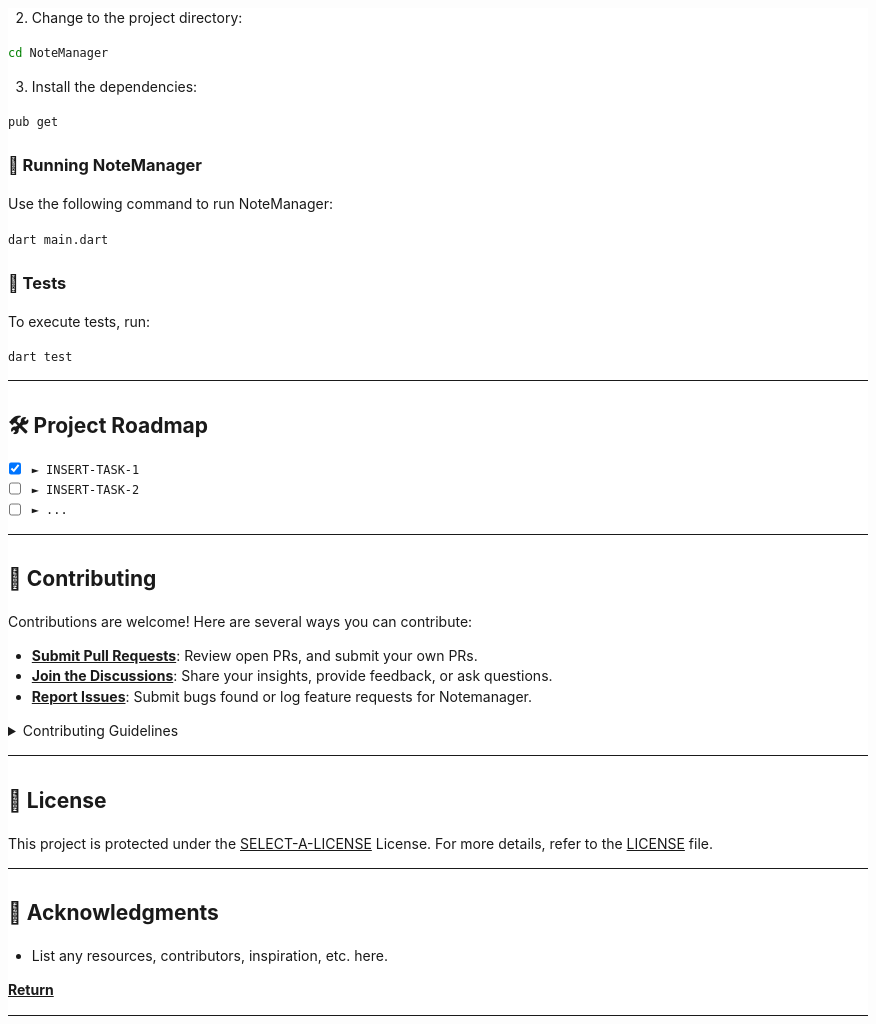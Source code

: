 2. Change to the project directory:

```sh
cd NoteManager
```

3. Install the dependencies:

```sh
pub get
```

### 🤖 Running NoteManager

Use the following command to run NoteManager:

```sh
dart main.dart
```

### 🧪 Tests

To execute tests, run:

```sh
dart test
```

---

## 🛠 Project Roadmap

- [X] `► INSERT-TASK-1`
- [ ] `► INSERT-TASK-2`
- [ ] `► ...`

---

## 🤝 Contributing

Contributions are welcome! Here are several ways you can contribute:

- **[Submit Pull Requests](https://github.com/Orisiss/NoteManager/blob/main/CONTRIBUTING.md)**: Review open PRs, and submit your own PRs.
- **[Join the Discussions](https://github.com/Orisiss/NoteManager/discussions)**: Share your insights, provide feedback, or ask questions.
- **[Report Issues](https://github.com/Orisiss/NoteManager/issues)**: Submit bugs found or log feature requests for Notemanager.

<details closed><summary>Contributing Guidelines</summary></details>

---

## 📄 License

This project is protected under the [SELECT-A-LICENSE](https://choosealicense.com/licenses) License. For more details, refer to the [LICENSE](https://choosealicense.com/licenses/) file.

---

## 👏 Acknowledgments

- List any resources, contributors, inspiration, etc. here.

[**Return**](#-quick-links)

---
